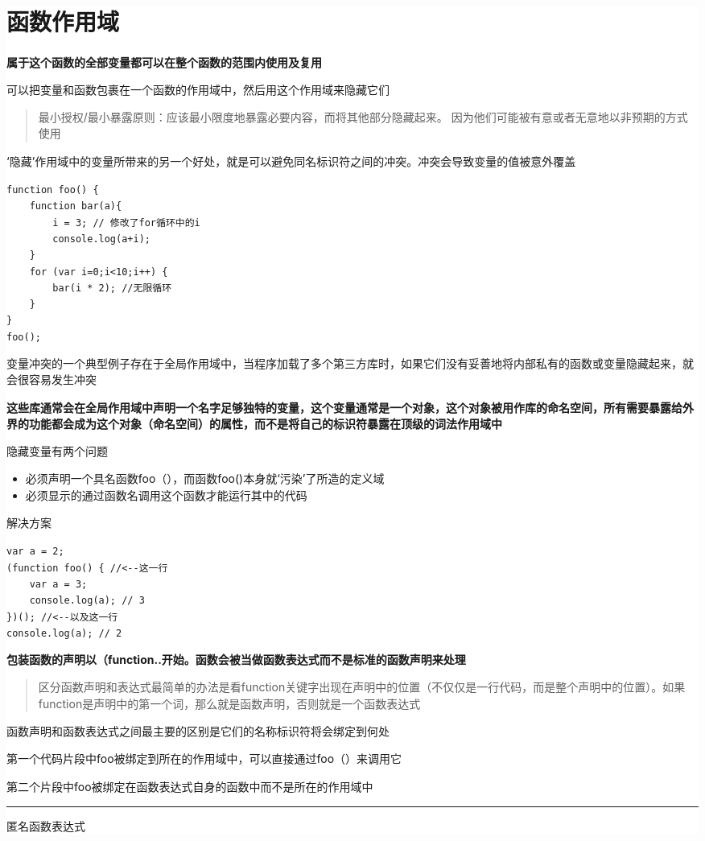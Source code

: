 # 函数作用域

**属于这个函数的全部变量都可以在整个函数的范围内使用及复用**

可以把变量和函数包裹在一个函数的作用域中，然后用这个作用域来隐藏它们

> 最小授权/最小暴露原则：应该最小限度地暴露必要内容，而将其他部分隐藏起来。
因为他们可能被有意或者无意地以非预期的方式使用

‘隐藏’作用域中的变量所带来的另一个好处，就是可以避免同名标识符之间的冲突。冲突会导致变量的值被意外覆盖

```
function foo() {
    function bar(a){
        i = 3; // 修改了for循环中的i
        console.log(a+i);
    }
    for (var i=0;i<10;i++) {
        bar(i * 2); //无限循环
    }
}
foo();
```
变量冲突的一个典型例子存在于全局作用域中，当程序加载了多个第三方库时，如果它们没有妥善地将内部私有的函数或变量隐藏起来，就会很容易发生冲突

**这些库通常会在全局作用域中声明一个名字足够独特的变量，这个变量通常是一个对象，这个对象被用作库的命名空间，所有需要暴露给外界的功能都会成为这个对象（命名空间）的属性，而不是将自己的标识符暴露在顶级的词法作用域中**

隐藏变量有两个问题

- 必须声明一个具名函数foo（），而函数foo()本身就‘污染’了所造的定义域
- 必须显示的通过函数名调用这个函数才能运行其中的代码

解决方案

```
var a = 2;
(function foo() { //<--这一行
    var a = 3;
    console.log(a); // 3
})(); //<--以及这一行
console.log(a); // 2
```
**包装函数的声明以（function..开始。函数会被当做函数表达式而不是标准的函数声明来处理**

> 区分函数声明和表达式最简单的办法是看function关键字出现在声明中的位置（不仅仅是一行代码，而是整个声明中的位置）。如果function是声明中的第一个词，那么就是函数声明，否则就是一个函数表达式

函数声明和函数表达式之间最主要的区别是它们的名称标识符将会绑定到何处

第一个代码片段中foo被绑定到所在的作用域中，可以直接通过foo（）来调用它

第二个片段中foo被绑定在函数表达式自身的函数中而不是所在的作用域中

---
匿名函数表达式
